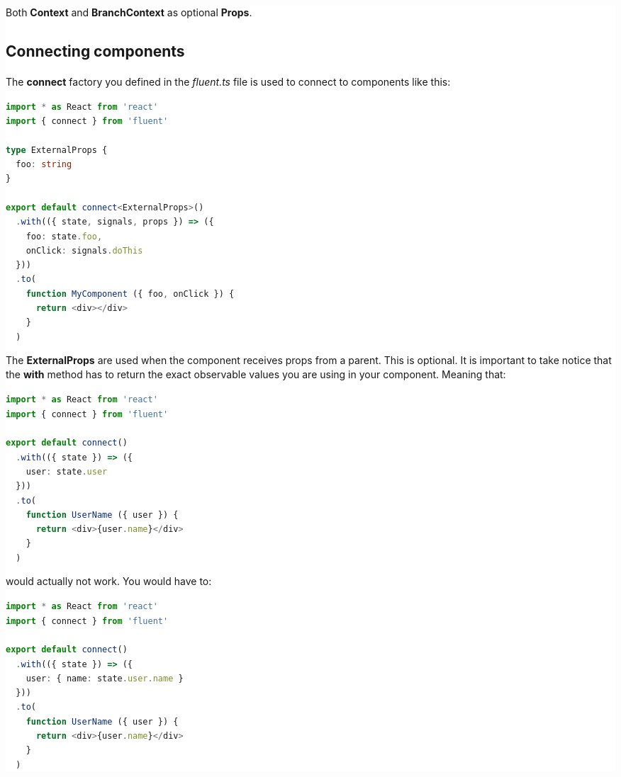 ```ts
```

Both **Context** and **BranchContext** as optional **Props**.

## Connecting components

The **connect** factory you defined in the *fluent.ts* file is used to connect to components like this:

```ts
import * as React from 'react'
import { connect } from 'fluent'

type ExternalProps {
  foo: string
}

export default connect<ExternalProps>()
  .with(({ state, signals, props }) => ({
    foo: state.foo,
    onClick: signals.doThis
  }))
  .to(
    function MyComponent ({ foo, onClick }) {
      return <div></div>
    }
  )
```

The **ExternalProps** are used when the component receives props from a parent. This is optional. It is important to take notice that the **with** method has to return the exact observable values you are using in your component. Meaning that:

```ts
import * as React from 'react'
import { connect } from 'fluent'

export default connect()
  .with(({ state }) => ({
    user: state.user
  }))
  .to(
    function UserName ({ user }) {
      return <div>{user.name}</div>
    }
  )
```

would actually not work. You would have to:

```ts
import * as React from 'react'
import { connect } from 'fluent'

export default connect()
  .with(({ state }) => ({
    user: { name: state.user.name }
  }))
  .to(
    function UserName ({ user }) {
      return <div>{user.name}</div>
    }
  )
```
